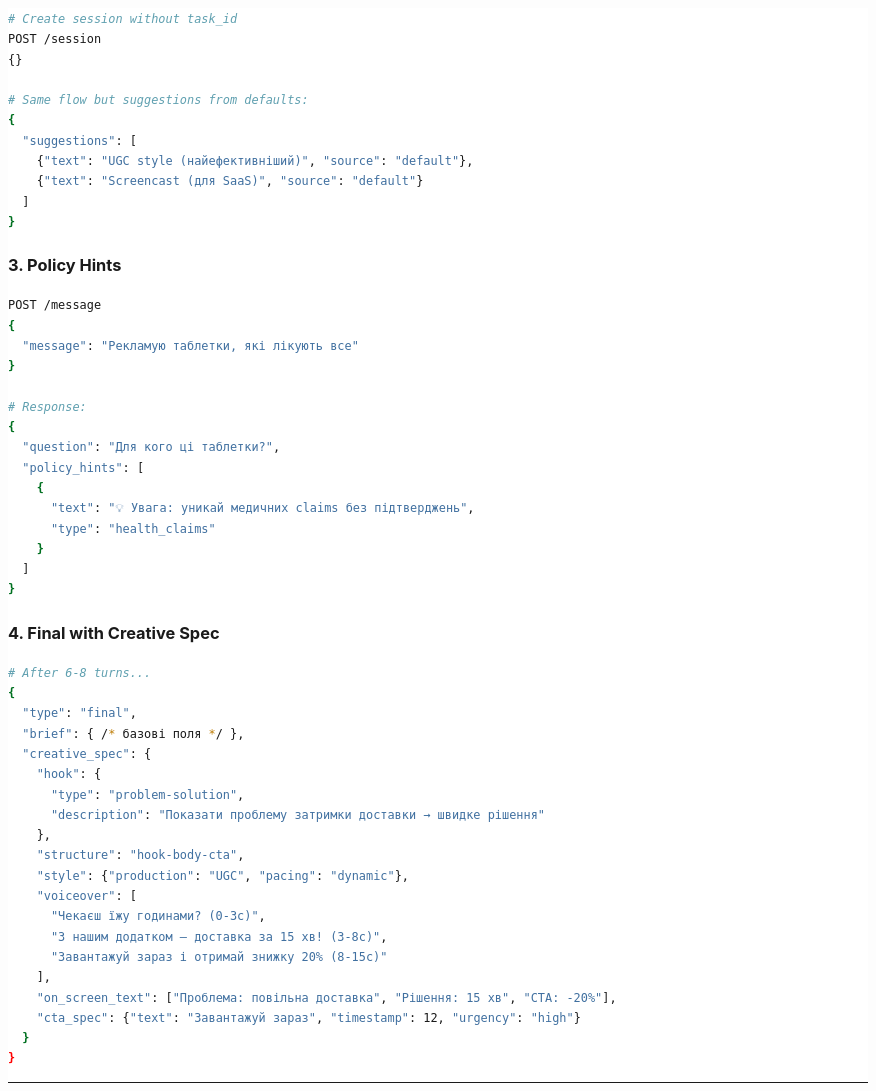 ```bash
# Create session without task_id
POST /session
{}

# Same flow but suggestions from defaults:
{
  "suggestions": [
    {"text": "UGC style (найефективніший)", "source": "default"},
    {"text": "Screencast (для SaaS)", "source": "default"}
  ]
}
```

### 3. Policy Hints

```bash
POST /message
{
  "message": "Рекламую таблетки, які лікують все"
}

# Response:
{
  "question": "Для кого ці таблетки?",
  "policy_hints": [
    {
      "text": "💡 Увага: уникай медичних claims без підтверджень",
      "type": "health_claims"
    }
  ]
}
```

### 4. Final with Creative Spec

```bash
# After 6-8 turns...
{
  "type": "final",
  "brief": { /* базові поля */ },
  "creative_spec": {
    "hook": {
      "type": "problem-solution",
      "description": "Показати проблему затримки доставки → швидке рішення"
    },
    "structure": "hook-body-cta",
    "style": {"production": "UGC", "pacing": "dynamic"},
    "voiceover": [
      "Чекаєш їжу годинами? (0-3с)",
      "З нашим додатком — доставка за 15 хв! (3-8с)",
      "Завантажуй зараз і отримай знижку 20% (8-15с)"
    ],
    "on_screen_text": ["Проблема: повільна доставка", "Рішення: 15 хв", "CTA: -20%"],
    "cta_spec": {"text": "Завантажуй зараз", "timestamp": 12, "urgency": "high"}
  }
}
```

---